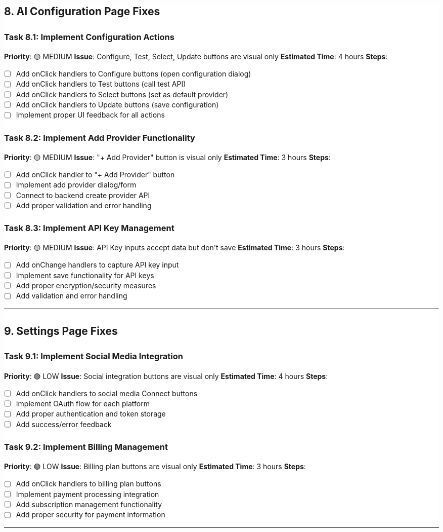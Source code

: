 
## 8. AI Configuration Page Fixes

### Task 8.1: Implement Configuration Actions
**Priority**: 🟡 MEDIUM
**Issue**: Configure, Test, Select, Update buttons are visual only
**Estimated Time**: 4 hours
**Steps**:
- [ ] Add onClick handlers to Configure buttons (open configuration dialog)
- [ ] Add onClick handlers to Test buttons (call test API)
- [ ] Add onClick handlers to Select buttons (set as default provider)
- [ ] Add onClick handlers to Update buttons (save configuration)
- [ ] Implement proper UI feedback for all actions

### Task 8.2: Implement Add Provider Functionality
**Priority**: 🟡 MEDIUM
**Issue**: "+ Add Provider" button is visual only
**Estimated Time**: 3 hours
**Steps**:
- [ ] Add onClick handler to "+ Add Provider" button
- [ ] Implement add provider dialog/form
- [ ] Connect to backend create provider API
- [ ] Add proper validation and error handling

### Task 8.3: Implement API Key Management
**Priority**: 🟡 MEDIUM
**Issue**: API Key inputs accept data but don't save
**Estimated Time**: 3 hours
**Steps**:
- [ ] Add onChange handlers to capture API key input
- [ ] Implement save functionality for API keys
- [ ] Add proper encryption/security measures
- [ ] Add validation and error handling

---

## 9. Settings Page Fixes

### Task 9.1: Implement Social Media Integration
**Priority**: 🟢 LOW
**Issue**: Social integration buttons are visual only
**Estimated Time**: 4 hours
**Steps**:
- [ ] Add onClick handlers to social media Connect buttons
- [ ] Implement OAuth flow for each platform
- [ ] Add proper authentication and token storage
- [ ] Add success/error feedback

### Task 9.2: Implement Billing Management
**Priority**: 🟢 LOW
**Issue**: Billing plan buttons are visual only
**Estimated Time**: 3 hours
**Steps**:
- [ ] Add onClick handlers to billing plan buttons
- [ ] Implement payment processing integration
- [ ] Add subscription management functionality
- [ ] Add proper security for payment information

---